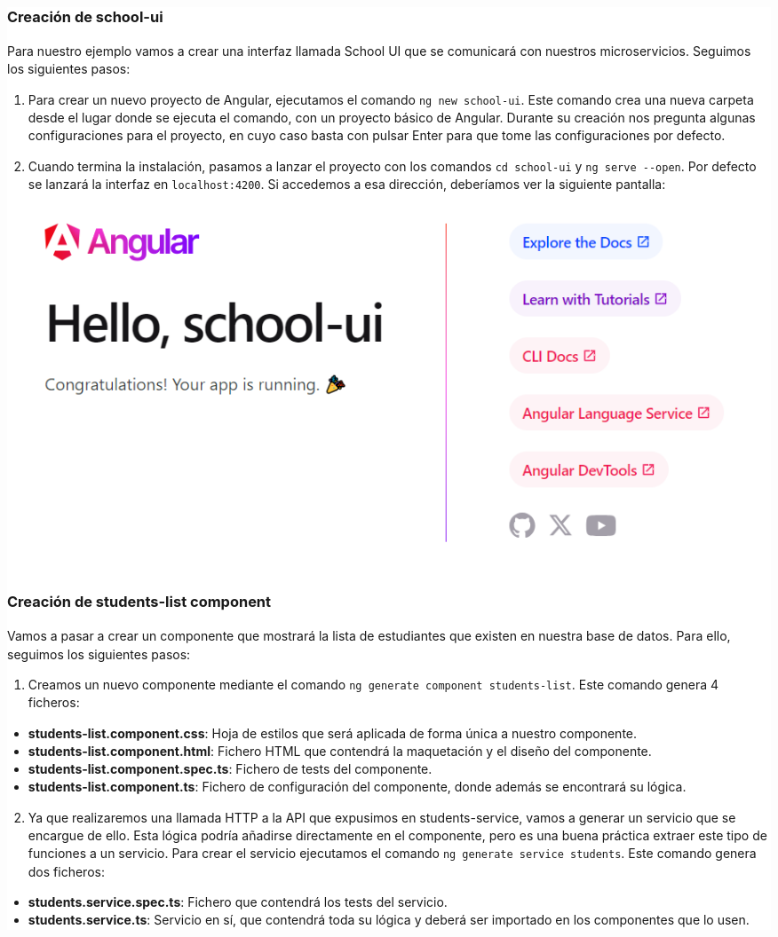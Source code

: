 
### Creación de school-ui

Para nuestro ejemplo vamos a crear una interfaz llamada School UI que se comunicará con nuestros microservicios. Seguimos los siguientes pasos:

1. Para crear un nuevo proyecto de Angular, ejecutamos el comando `ng new school-ui`. Este comando crea una nueva carpeta desde el lugar donde se ejecuta el comando, con un proyecto básico de Angular. Durante su creación nos pregunta algunas configuraciones para el proyecto, en cuyo caso basta con pulsar Enter para que tome las configuraciones por defecto.

2. Cuando termina la instalación, pasamos a lanzar el proyecto con los comandos `cd school-ui` y `ng serve --open`. Por defecto se lanzará la interfaz en `localhost:4200`. Si accedemos a esa dirección, deberíamos ver la siguiente pantalla:

![alt text](images/image-2.png)

### Creación de students-list component

Vamos a pasar a crear un componente que mostrará la lista de estudiantes que existen en nuestra base de datos. Para ello, seguimos los siguientes pasos:

1. Creamos un nuevo componente mediante el comando `ng generate component students-list`. Este comando genera 4 ficheros:
- **students-list.component.css**: Hoja de estilos que será aplicada de forma única a nuestro componente. 
- **students-list.component.html**: Fichero HTML que contendrá la maquetación y el diseño del componente.
- **students-list.component.spec.ts**: Fichero de tests del componente.
- **students-list.component.ts**: Fichero de configuración del componente, donde además se encontrará su lógica.

2. Ya que realizaremos una llamada HTTP a la API que expusimos en students-service, vamos a generar un servicio que se encargue de ello. Esta lógica podría añadirse directamente en el componente, pero es una buena práctica extraer este tipo de funciones a un servicio.
Para crear el servicio ejecutamos el comando `ng generate service students`. Este comando genera dos ficheros:
- **students.service.spec.ts**: Fichero que contendrá los tests del servicio.
- **students.service.ts**: Servicio en sí, que contendrá toda su lógica y deberá ser importado en los componentes que lo usen.
